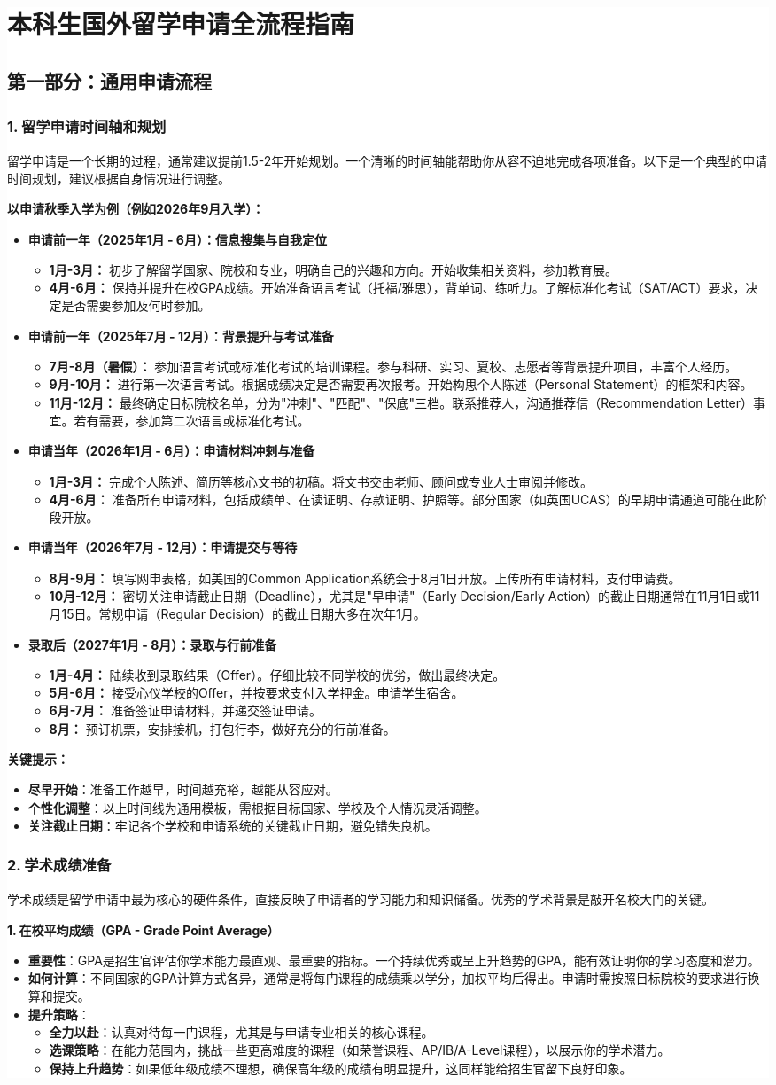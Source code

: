 # 本科生国外留学申请全流程指南

## 第一部分：通用申请流程

### 1. 留学申请时间轴和规划

留学申请是一个长期的过程，通常建议提前1.5-2年开始规划。一个清晰的时间轴能帮助你从容不迫地完成各项准备。以下是一个典型的申请时间规划，建议根据自身情况进行调整。

**以申请秋季入学为例（例如2026年9月入学）：**

- **申请前一年（2025年1月 - 6月）：信息搜集与自我定位**
    - **1月-3月：** 初步了解留学国家、院校和专业，明确自己的兴趣和方向。开始收集相关资料，参加教育展。
    - **4月-6月：** 保持并提升在校GPA成绩。开始准备语言考试（托福/雅思），背单词、练听力。了解标准化考试（SAT/ACT）要求，决定是否需要参加及何时参加。

- **申请前一年（2025年7月 - 12月）：背景提升与考试准备**
    - **7月-8月（暑假）：** 参加语言考试或标准化考试的培训课程。参与科研、实习、夏校、志愿者等背景提升项目，丰富个人经历。
    - **9月-10月：** 进行第一次语言考试。根据成绩决定是否需要再次报考。开始构思个人陈述（Personal Statement）的框架和内容。
    - **11月-12月：** 最终确定目标院校名单，分为"冲刺"、"匹配"、"保底"三档。联系推荐人，沟通推荐信（Recommendation Letter）事宜。若有需要，参加第二次语言或标准化考试。

- **申请当年（2026年1月 - 6月）：申请材料冲刺与准备**
    - **1月-3月：** 完成个人陈述、简历等核心文书的初稿。将文书交由老师、顾问或专业人士审阅并修改。
    - **4月-6月：** 准备所有申请材料，包括成绩单、在读证明、存款证明、护照等。部分国家（如英国UCAS）的早期申请通道可能在此阶段开放。

- **申请当年（2026年7月 - 12月）：申请提交与等待**
    - **8月-9月：** 填写网申表格，如美国的Common Application系统会于8月1日开放。上传所有申请材料，支付申请费。
    - **10月-12月：** 密切关注申请截止日期（Deadline），尤其是"早申请"（Early Decision/Early Action）的截止日期通常在11月1日或11月15日。常规申请（Regular Decision）的截止日期大多在次年1月。

- **录取后（2027年1月 - 8月）：录取与行前准备**
    - **1月-4月：** 陆续收到录取结果（Offer）。仔细比较不同学校的优劣，做出最终决定。
    - **5月-6月：** 接受心仪学校的Offer，并按要求支付入学押金。申请学生宿舍。
    - **6月-7月：** 准备签证申请材料，并递交签证申请。
    - **8月：** 预订机票，安排接机，打包行李，做好充分的行前准备。

**关键提示：**
- **尽早开始**：准备工作越早，时间越充裕，越能从容应对。
- **个性化调整**：以上时间线为通用模板，需根据目标国家、学校及个人情况灵活调整。
- **关注截止日期**：牢记各个学校和申请系统的关键截止日期，避免错失良机。


### 2. 学术成绩准备

学术成绩是留学申请中最为核心的硬件条件，直接反映了申请者的学习能力和知识储备。优秀的学术背景是敲开名校大门的关键。

**1. 在校平均成绩（GPA - Grade Point Average）**

- **重要性**：GPA是招生官评估你学术能力最直观、最重要的指标。一个持续优秀或呈上升趋势的GPA，能有效证明你的学习态度和潜力。
- **如何计算**：不同国家的GPA计算方式各异，通常是将每门课程的成绩乘以学分，加权平均后得出。申请时需按照目标院校的要求进行换算和提交。
- **提升策略**：
    - **全力以赴**：认真对待每一门课程，尤其是与申请专业相关的核心课程。
    - **选课策略**：在能力范围内，挑战一些更高难度的课程（如荣誉课程、AP/IB/A-Level课程），以展示你的学术潜力。
    - **保持上升趋势**：如果低年级成绩不理想，确保高年级的成绩有明显提升，这同样能给招生官留下良好印象。
